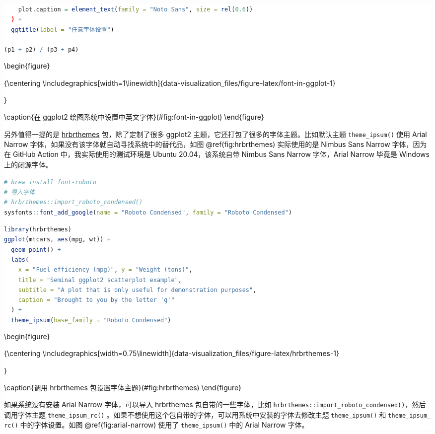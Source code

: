 ```r
    plot.caption = element_text(family = "Noto Sans", size = rel(0.6))
  ) +
  ggtitle(label = "任意字体设置")

(p1 + p2) / (p3 + p4)
```

\begin{figure}

{\centering \includegraphics[width=1\linewidth]{data-visualization_files/figure-latex/font-in-ggplot-1} 

}

\caption{在 ggplot2 绘图系统中设置中英文字体}(\#fig:font-in-ggplot)
\end{figure}

另外值得一提的是 [hrbrthemes](https://github.com/hrbrmstr/hrbrthemes) 包，除了定制了很多 ggplot2 主题，它还打包了很多的字体主题。比如默认主题 `theme_ipsum()` 使用 Arial Narrow 字体，如果没有该字体就自动寻找系统中的替代品，如图 \@ref(fig:hrbrthemes) 实际使用的是 Nimbus Sans Narrow 字体，因为在 GitHub Action 中，我实际使用的测试环境是 Ubuntu 20.04，该系统自带 Nimbus Sans Narrow 字体，Arial Narrow 毕竟是 Windows 上的闭源字体。


```r
# brew install font-roboto
# 导入字体
# hrbrthemes::import_roboto_condensed()
sysfonts::font_add_google(name = "Roboto Condensed", family = "Roboto Condensed")
```



```r
library(hrbrthemes)
ggplot(mtcars, aes(mpg, wt)) +
  geom_point() +
  labs(
    x = "Fuel efficiency (mpg)", y = "Weight (tons)",
    title = "Seminal ggplot2 scatterplot example",
    subtitle = "A plot that is only useful for demonstration purposes",
    caption = "Brought to you by the letter 'g'"
  ) +
  theme_ipsum(base_family = "Roboto Condensed")
```

\begin{figure}

{\centering \includegraphics[width=0.75\linewidth]{data-visualization_files/figure-latex/hrbrthemes-1} 

}

\caption{调用 hrbrthemes 包设置字体主题}(\#fig:hrbrthemes)
\end{figure}

如果系统没有安装 Arial Narrow 字体，可以导入 hrbrthemes 包自带的一些字体，比如 `hrbrthemes::import_roboto_condensed()`，然后调用字体主题 `theme_ipsum_rc()` 。如果不想使用这个包自带的字体，可以用系统中安装的字体去修改主题 `theme_ipsum()` 和 `theme_ipsum_rc()` 中的字体设置。如图 \@ref(fig:arial-narrow) 使用了 `theme_ipsum()` 中的 Arial Narrow 字体。


[^why-ggplot2]: http://varianceexplained.org/r/why-I-use-ggplot2/
[^why-not-ggplot2]: https://simplystatistics.org/2016/02/11/why-i-dont-use-ggplot2/
[^BG-help-2007]: <https://stat.ethz.ch/pipermail/r-help/2007-October/142420.html>
[^font-cmr]: <https://www.stat.auckland.ac.nz/~paul/R/CM/CMR.html>
[^font-maori]: <https://www.stat.auckland.ac.nz/~paul/Reports/maori/maori.html>
[^hcl-palettes]: https://developer.r-project.org/Blog/public/2019/04/01/hcl-based-color-palettes-in-grdevices/index.html